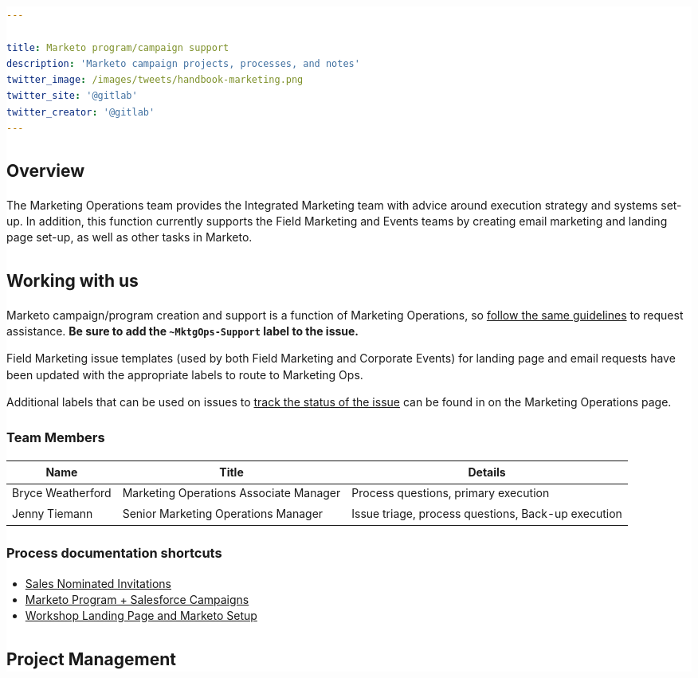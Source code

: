 ```yaml
---

title: Marketo program/campaign support
description: 'Marketo campaign projects, processes, and notes'
twitter_image: /images/tweets/handbook-marketing.png
twitter_site: '@gitlab'
twitter_creator: '@gitlab'
---
```







## Overview

The Marketing Operations team provides the Integrated Marketing team with advice around execution strategy and systems set-up. In addition, this function currently supports the Field Marketing and Events teams by creating email marketing and landing page set-up, as well as other tasks in Marketo.

## Working with us

Marketo campaign/program creation and support is a function of Marketing Operations, so [follow the same guidelines](handbook/marketing/marketing-operations/#-how-to-get-help) to request assistance. **Be sure to add the `~MktgOps-Support` label to the issue.**

Field Marketing issue templates (used by both Field Marketing and Corporate Events) for landing page and email requests have been updated with the appropriate labels to route to Marketing Ops.

Additional labels that can be used on issues to [track the status of the issue](/handbook/marketing/marketing-operations/#labeling) can be found in on the Marketing Operations page.

### Team Members


| Name | Title | Details |
| ---- | ------------ | ---------- |
| Bryce Weatherford | Marketing Operations Associate Manager | Process questions, primary execution |
| Jenny Tiemann | Senior Marketing Operations Manager | Issue triage, process questions, Back-up execution |

### Process documentation shortcuts


- [Sales Nominated Invitations](/handbook/marketing/lifecycle-marketing/email-processes-requests/#sales-nominated)
- [Marketo Program + Salesforce Campaigns](/handbook/marketing/marketing-operations/campaigns-and-programs/#marketo-program-and-salesforce-campaign-set-up)
- [Workshop Landing Page and Marketo Setup](/handbook/marketing/field-marketing/field-marketing-owned-virtual-events/#virtual-workshop-logistical-set-up)

## Project Management
